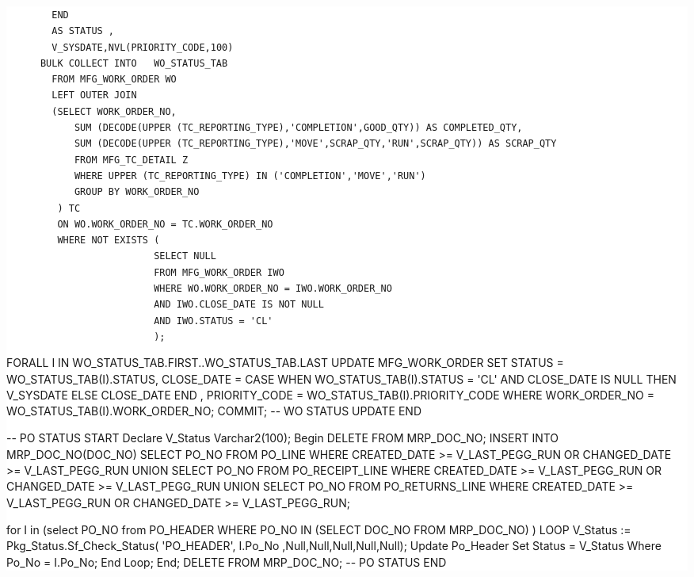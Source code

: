            END 
            AS STATUS ,
            V_SYSDATE,NVL(PRIORITY_CODE,100)
          BULK COLLECT INTO   WO_STATUS_TAB          
            FROM MFG_WORK_ORDER WO
            LEFT OUTER JOIN 
            (SELECT WORK_ORDER_NO,
                SUM (DECODE(UPPER (TC_REPORTING_TYPE),'COMPLETION',GOOD_QTY)) AS COMPLETED_QTY,
                SUM (DECODE(UPPER (TC_REPORTING_TYPE),'MOVE',SCRAP_QTY,'RUN',SCRAP_QTY)) AS SCRAP_QTY
                FROM MFG_TC_DETAIL Z
                WHERE UPPER (TC_REPORTING_TYPE) IN ('COMPLETION','MOVE','RUN')
                GROUP BY WORK_ORDER_NO
             ) TC
             ON WO.WORK_ORDER_NO = TC.WORK_ORDER_NO
             WHERE NOT EXISTS (
                              SELECT NULL 
                              FROM MFG_WORK_ORDER IWO
                              WHERE WO.WORK_ORDER_NO = IWO.WORK_ORDER_NO
                              AND IWO.CLOSE_DATE IS NOT NULL 
                              AND IWO.STATUS = 'CL'
                              );

FORALL I IN   WO_STATUS_TAB.FIRST..WO_STATUS_TAB.LAST
  UPDATE MFG_WORK_ORDER
  SET STATUS = WO_STATUS_TAB(I).STATUS,
      CLOSE_DATE = CASE WHEN WO_STATUS_TAB(I).STATUS = 'CL' AND CLOSE_DATE IS NULL THEN V_SYSDATE ELSE CLOSE_DATE END ,
      PRIORITY_CODE = WO_STATUS_TAB(I).PRIORITY_CODE
  WHERE WORK_ORDER_NO = WO_STATUS_TAB(I).WORK_ORDER_NO;
COMMIT;
-- WO STATUS UPDATE END

-- PO STATUS START
Declare
V_Status Varchar2(100);
Begin
DELETE FROM MRP_DOC_NO;
INSERT INTO MRP_DOC_NO(DOC_NO)
SELECT PO_NO  FROM PO_LINE WHERE CREATED_DATE >= V_LAST_PEGG_RUN OR CHANGED_DATE >= V_LAST_PEGG_RUN
UNION 
SELECT PO_NO  FROM PO_RECEIPT_LINE WHERE CREATED_DATE >= V_LAST_PEGG_RUN OR CHANGED_DATE >= V_LAST_PEGG_RUN
UNION 
SELECT PO_NO  FROM PO_RETURNS_LINE WHERE CREATED_DATE >= V_LAST_PEGG_RUN OR CHANGED_DATE >= V_LAST_PEGG_RUN;

for I in (select PO_NO from PO_HEADER WHERE PO_NO IN (SELECT DOC_NO FROM MRP_DOC_NO) ) LOOP
    V_Status := Pkg_Status.Sf_Check_Status( 'PO_HEADER', I.Po_No ,Null,Null,Null,Null,Null);
    Update Po_Header
       Set Status = V_Status
     Where Po_No  = I.Po_No;
 End Loop;
End;
DELETE FROM MRP_DOC_NO;
-- PO STATUS END
